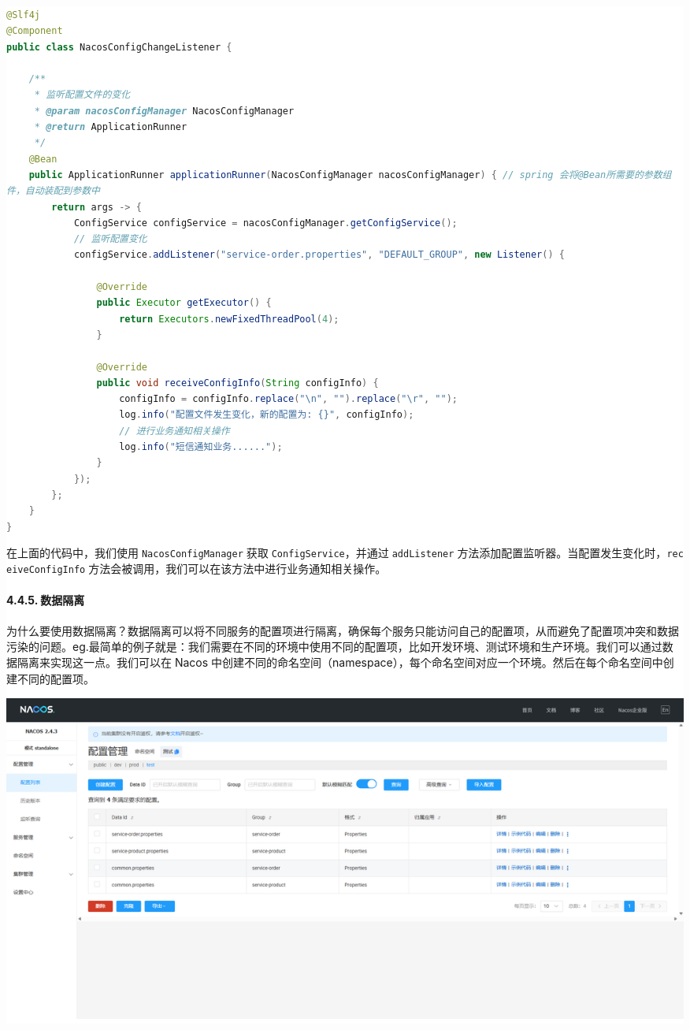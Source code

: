 ```java
@Slf4j
@Component
public class NacosConfigChangeListener {

    /**
     * 监听配置文件的变化
     * @param nacosConfigManager NacosConfigManager
     * @return ApplicationRunner
     */
    @Bean
    public ApplicationRunner applicationRunner(NacosConfigManager nacosConfigManager) { // spring 会将@Bean所需要的参数组件，自动装配到参数中
        return args -> {
            ConfigService configService = nacosConfigManager.getConfigService();
            // 监听配置变化
            configService.addListener("service-order.properties", "DEFAULT_GROUP", new Listener() {

                @Override
                public Executor getExecutor() {
                    return Executors.newFixedThreadPool(4);
                }

                @Override
                public void receiveConfigInfo(String configInfo) {
                    configInfo = configInfo.replace("\n", "").replace("\r", "");
                    log.info("配置文件发生变化，新的配置为: {}", configInfo);
                    // 进行业务通知相关操作
                    log.info("短信通知业务......");
                }
            });
        };
    }
}
```
在上面的代码中，我们使用 `NacosConfigManager` 获取 `ConfigService`，并通过 `addListener` 方法添加配置监听器。当配置发生变化时，`receiveConfigInfo` 方法会被调用，我们可以在该方法中进行业务通知相关操作。

#### 4.4.5. 数据隔离

为什么要使用数据隔离？数据隔离可以将不同服务的配置项进行隔离，确保每个服务只能访问自己的配置项，从而避免了配置项冲突和数据污染的问题。eg.最简单的例子就是：我们需要在不同的环境中使用不同的配置项，比如开发环境、测试环境和生产环境。我们可以通过数据隔离来实现这一点。我们可以在 Nacos 中创建不同的命名空间（namespace），每个命名空间对应一个环境。然后在每个命名空间中创建不同的配置项。

![alt text](./images/image.png)